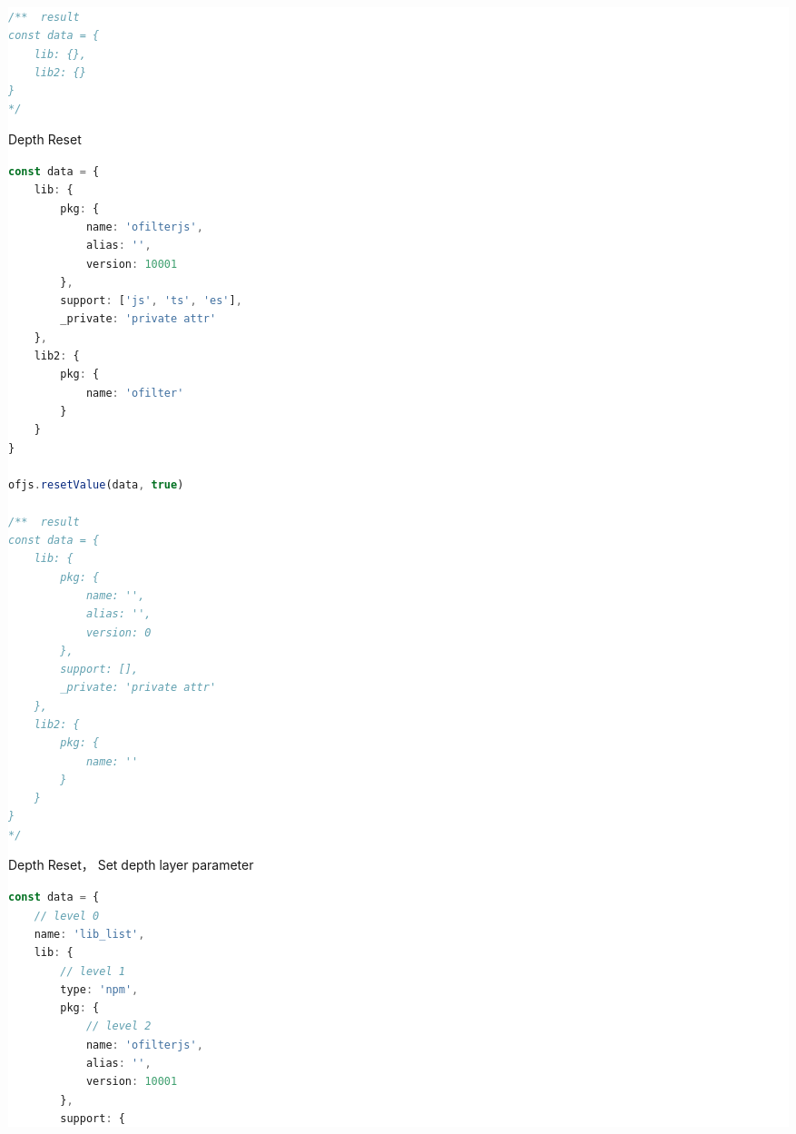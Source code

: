 ``` ts
/**  result
const data = {
    lib: {},
    lib2: {}
}
*/
```

Depth Reset
``` ts
const data = {
    lib: {
        pkg: {
            name: 'ofilterjs',
            alias: '',
            version: 10001
        },
        support: ['js', 'ts', 'es'],
        _private: 'private attr'  
    },
    lib2: {
        pkg: {
            name: 'ofilter'
        }
    }
}

ofjs.resetValue(data, true)

/**  result
const data = {
    lib: {
        pkg: {
            name: '',
            alias: '',
            version: 0
        },
        support: [],
        _private: 'private attr'
    },
    lib2: {
        pkg: {
            name: ''
        }
    }
}
*/
```

Depth Reset， Set depth layer parameter
``` ts
const data = {
    // level 0
    name: 'lib_list',
    lib: {
        // level 1
        type: 'npm',
        pkg: {
            // level 2
            name: 'ofilterjs',
            alias: '',
            version: 10001
        },
        support: {
```